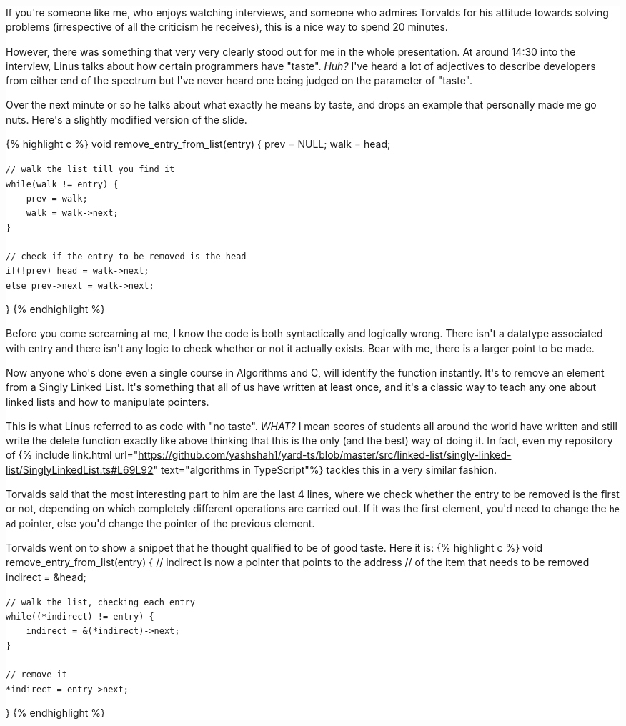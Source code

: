 If you're someone like me, who enjoys watching interviews, and someone who admires Torvalds for his attitude towards solving problems (irrespective of all the criticism he receives), this is a nice way to spend 20 minutes.

However, there was something that very very clearly stood out for me in the whole presentation. At around 14:30 into the interview, Linus talks about how certain programmers have "taste". _Huh?_ I've heard a lot of adjectives to describe developers from either end of the spectrum but I've never heard one being judged on the parameter of "taste".

Over the next minute or so he talks about what exactly he means by taste, and drops an example that personally made me go nuts. Here's a slightly modified version of the slide.

{% highlight c %}
void remove_entry_from_list(entry) {
    prev = NULL;
    walk = head;

    // walk the list till you find it
    while(walk != entry) {
        prev = walk;
        walk = walk->next;
    }

    // check if the entry to be removed is the head
    if(!prev) head = walk->next;
    else prev->next = walk->next;
}
{% endhighlight %}

Before you come screaming at me, I know the code is both syntactically and logically wrong. There isn't a datatype associated with entry and there isn't any logic to check whether or not it actually exists. Bear with me, there is a larger point to be made.

Now anyone who's done even a single course in Algorithms and C, will identify the function instantly. It's to remove an element from a Singly Linked List. It's something that all of us have written at least once, and it's a classic way to teach any one about linked lists and how to manipulate pointers.

This is what Linus referred to as code with "no taste". _WHAT?_ I mean scores of students all around the world have written and still write the delete function exactly like above thinking that this is the only (and the best) way of doing it. In fact, even my repository of {% include link.html url="https://github.com/yashshah1/yard-ts/blob/master/src/linked-list/singly-linked-list/SinglyLinkedList.ts#L69L92" text="algorithms in TypeScript"%} tackles this in a very similar fashion.

Torvalds said that the most interesting part to him are the last 4 lines, where we check whether the entry to be removed is the first or not, depending on which completely different operations are carried out. If it was the first element, you'd need to change the `head` pointer, else you'd change the pointer of the previous element.

Torvalds went on to show a snippet that he thought qualified to be of good taste. Here it is:
{% highlight c %}
void remove_entry_from_list(entry) {
    // indirect is now a pointer that points to the address
    // of the item that needs to be removed
    indirect = &head;

    // walk the list, checking each entry
    while((*indirect) != entry) {
        indirect = &(*indirect)->next;
    }

    // remove it
    *indirect = entry->next;
}
{% endhighlight %}
